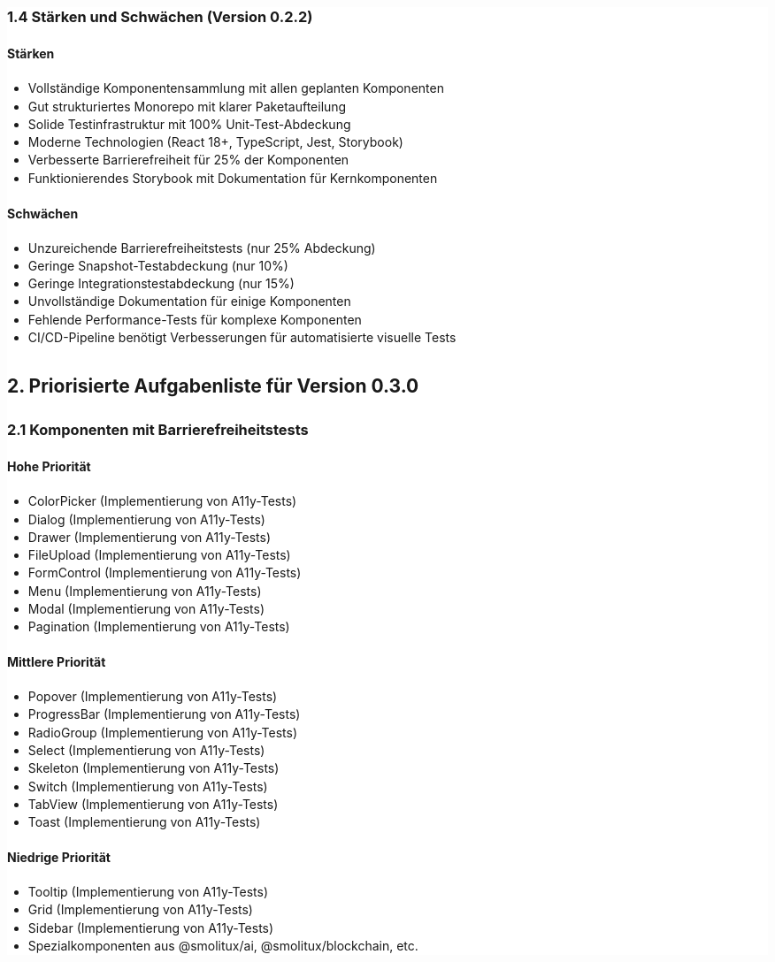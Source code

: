 ### 1.4 Stärken und Schwächen (Version 0.2.2)

#### Stärken

- Vollständige Komponentensammlung mit allen geplanten Komponenten
- Gut strukturiertes Monorepo mit klarer Paketaufteilung
- Solide Testinfrastruktur mit 100% Unit-Test-Abdeckung
- Moderne Technologien (React 18+, TypeScript, Jest, Storybook)
- Verbesserte Barrierefreiheit für 25% der Komponenten
- Funktionierendes Storybook mit Dokumentation für Kernkomponenten

#### Schwächen

- Unzureichende Barrierefreiheitstests (nur 25% Abdeckung)
- Geringe Snapshot-Testabdeckung (nur 10%)
- Geringe Integrationstestabdeckung (nur 15%)
- Unvollständige Dokumentation für einige Komponenten
- Fehlende Performance-Tests für komplexe Komponenten
- CI/CD-Pipeline benötigt Verbesserungen für automatisierte visuelle Tests

## 2. Priorisierte Aufgabenliste für Version 0.3.0

### 2.1 Komponenten mit Barrierefreiheitstests

#### Hohe Priorität

- ColorPicker (Implementierung von A11y-Tests)
- Dialog (Implementierung von A11y-Tests)
- Drawer (Implementierung von A11y-Tests)
- FileUpload (Implementierung von A11y-Tests)
- FormControl (Implementierung von A11y-Tests)
- Menu (Implementierung von A11y-Tests)
- Modal (Implementierung von A11y-Tests)
- Pagination (Implementierung von A11y-Tests)

#### Mittlere Priorität

- Popover (Implementierung von A11y-Tests)
- ProgressBar (Implementierung von A11y-Tests)
- RadioGroup (Implementierung von A11y-Tests)
- Select (Implementierung von A11y-Tests)
- Skeleton (Implementierung von A11y-Tests)
- Switch (Implementierung von A11y-Tests)
- TabView (Implementierung von A11y-Tests)
- Toast (Implementierung von A11y-Tests)

#### Niedrige Priorität

- Tooltip (Implementierung von A11y-Tests)
- Grid (Implementierung von A11y-Tests)
- Sidebar (Implementierung von A11y-Tests)
- Spezialkomponenten aus @smolitux/ai, @smolitux/blockchain, etc.
